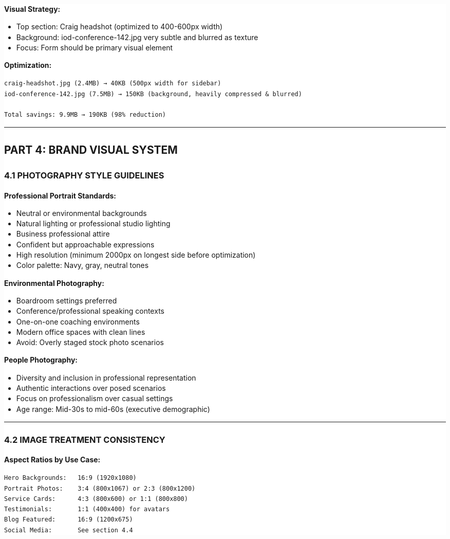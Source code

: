 **Visual Strategy:**
- Top section: Craig headshot (optimized to 400-600px width)
- Background: iod-conference-142.jpg very subtle and blurred as texture
- Focus: Form should be primary visual element

**Optimization:**
```
craig-headshot.jpg (2.4MB) → 40KB (500px width for sidebar)
iod-conference-142.jpg (7.5MB) → 150KB (background, heavily compressed & blurred)

Total savings: 9.9MB → 190KB (98% reduction)
```

---

## PART 4: BRAND VISUAL SYSTEM

### 4.1 PHOTOGRAPHY STYLE GUIDELINES

**Professional Portrait Standards:**
- Neutral or environmental backgrounds
- Natural lighting or professional studio lighting
- Business professional attire
- Confident but approachable expressions
- High resolution (minimum 2000px on longest side before optimization)
- Color palette: Navy, gray, neutral tones

**Environmental Photography:**
- Boardroom settings preferred
- Conference/professional speaking contexts
- One-on-one coaching environments
- Modern office spaces with clean lines
- Avoid: Overly staged stock photo scenarios

**People Photography:**
- Diversity and inclusion in professional representation
- Authentic interactions over posed scenarios
- Focus on professionalism over casual settings
- Age range: Mid-30s to mid-60s (executive demographic)

---

### 4.2 IMAGE TREATMENT CONSISTENCY

**Aspect Ratios by Use Case:**
```
Hero Backgrounds:   16:9 (1920x1080)
Portrait Photos:    3:4 (800x1067) or 2:3 (800x1200)
Service Cards:      4:3 (800x600) or 1:1 (800x800)
Testimonials:       1:1 (400x400) for avatars
Blog Featured:      16:9 (1200x675)
Social Media:       See section 4.4
```
